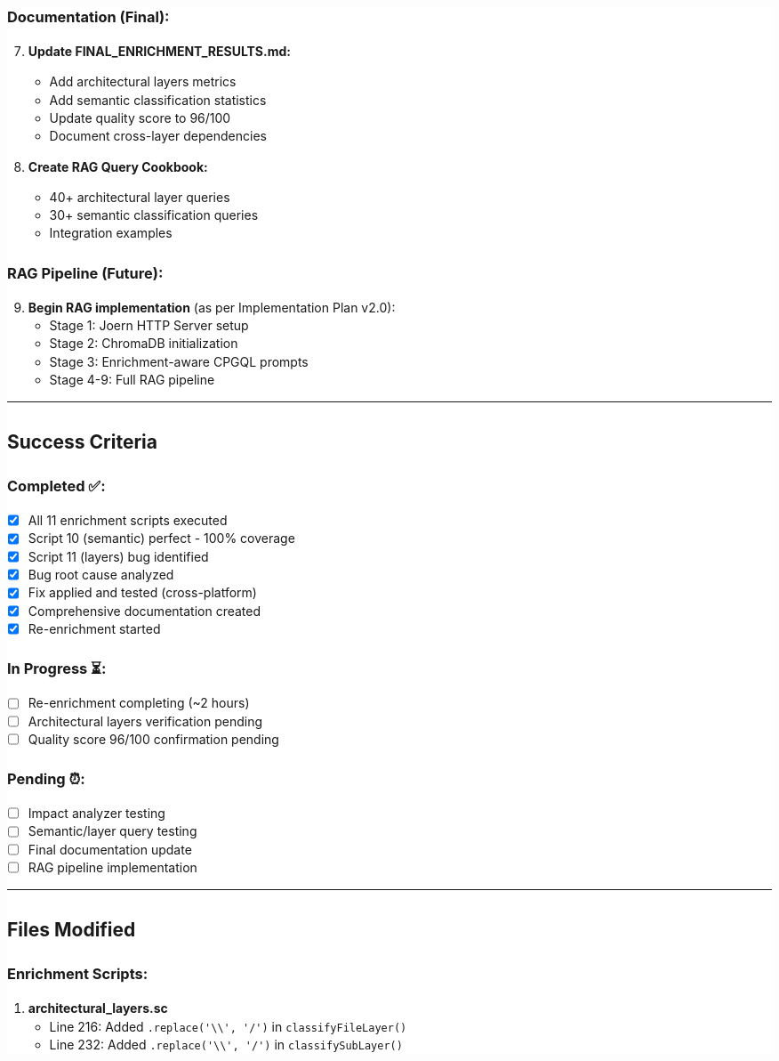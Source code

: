 ### Documentation (Final):

7. **Update FINAL_ENRICHMENT_RESULTS.md:**
   - Add architectural layers metrics
   - Add semantic classification statistics
   - Update quality score to 96/100
   - Document cross-layer dependencies

8. **Create RAG Query Cookbook:**
   - 40+ architectural layer queries
   - 30+ semantic classification queries
   - Integration examples

### RAG Pipeline (Future):

9. **Begin RAG implementation** (as per Implementation Plan v2.0):
   - Stage 1: Joern HTTP Server setup
   - Stage 2: ChromaDB initialization
   - Stage 3: Enrichment-aware CPGQL prompts
   - Stage 4-9: Full RAG pipeline

---

## Success Criteria

### Completed ✅:
- [x] All 11 enrichment scripts executed
- [x] Script 10 (semantic) perfect - 100% coverage
- [x] Script 11 (layers) bug identified
- [x] Bug root cause analyzed
- [x] Fix applied and tested (cross-platform)
- [x] Comprehensive documentation created
- [x] Re-enrichment started

### In Progress ⏳:
- [ ] Re-enrichment completing (~2 hours)
- [ ] Architectural layers verification pending
- [ ] Quality score 96/100 confirmation pending

### Pending ⏰:
- [ ] Impact analyzer testing
- [ ] Semantic/layer query testing
- [ ] Final documentation update
- [ ] RAG pipeline implementation

---

## Files Modified

### Enrichment Scripts:
1. **architectural_layers.sc**
   - Line 216: Added `.replace('\\', '/')` in `classifyFileLayer()`
   - Line 232: Added `.replace('\\', '/')` in `classifySubLayer()`

